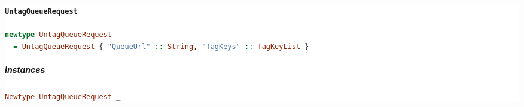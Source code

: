 #### `UntagQueueRequest`

``` purescript
newtype UntagQueueRequest
  = UntagQueueRequest { "QueueUrl" :: String, "TagKeys" :: TagKeyList }
```

##### Instances
``` purescript
Newtype UntagQueueRequest _
```


